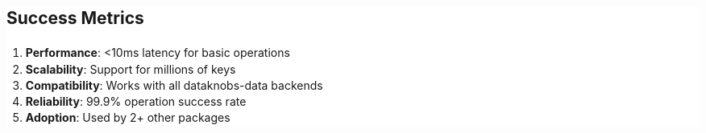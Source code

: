 ## Success Metrics
1. **Performance**: <10ms latency for basic operations
2. **Scalability**: Support for millions of keys
3. **Compatibility**: Works with all dataknobs-data backends
4. **Reliability**: 99.9% operation success rate
5. **Adoption**: Used by 2+ other packages